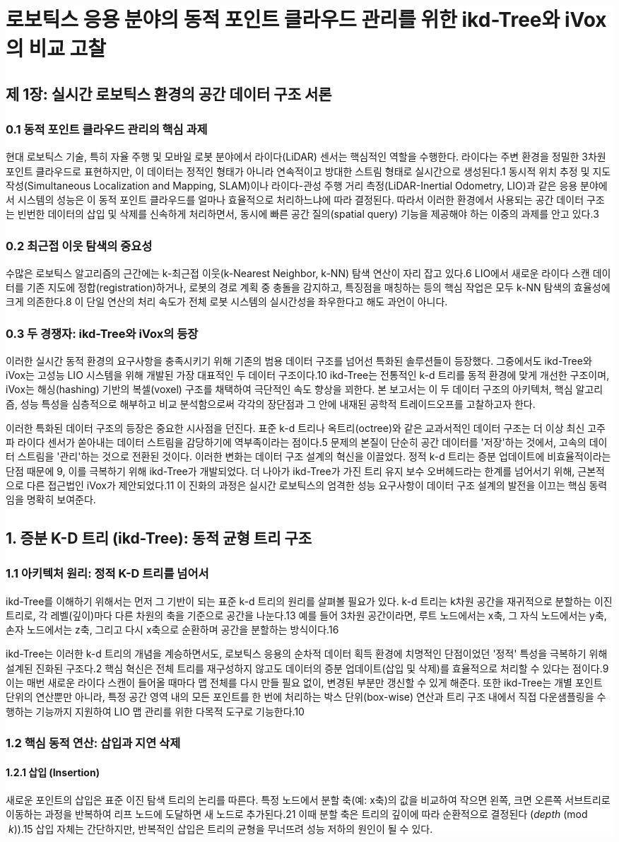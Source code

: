 # 로보틱스 응용 분야의 동적 포인트 클라우드 관리를 위한 ikd-Tree와 iVox의 비교 고찰

## 제 1장: 실시간 로보틱스 환경의 공간 데이터 구조 서론

### 0.1 동적 포인트 클라우드 관리의 핵심 과제

현대 로보틱스 기술, 특히 자율 주행 및 모바일 로봇 분야에서 라이다(LiDAR) 센서는 핵심적인 역할을 수행한다. 라이다는 주변 환경을 정밀한 3차원 포인트 클라우드로 표현하지만, 이 데이터는 정적인 형태가 아니라 연속적이고 방대한 스트림 형태로 실시간으로 생성된다.1 동시적 위치 추정 및 지도 작성(Simultaneous Localization and Mapping, SLAM)이나 라이다-관성 주행 거리 측정(LiDAR-Inertial Odometry, LIO)과 같은 응용 분야에서 시스템의 성능은 이 동적 포인트 클라우드를 얼마나 효율적으로 처리하느냐에 따라 결정된다. 따라서 이러한 환경에서 사용되는 공간 데이터 구조는 빈번한 데이터의 삽입 및 삭제를 신속하게 처리하면서, 동시에 빠른 공간 질의(spatial query) 기능을 제공해야 하는 이중의 과제를 안고 있다.3

### 0.2 최근접 이웃 탐색의 중요성

수많은 로보틱스 알고리즘의 근간에는 k-최근접 이웃(k-Nearest Neighbor, k-NN) 탐색 연산이 자리 잡고 있다.6 LIO에서 새로운 라이다 스캔 데이터를 기존 지도에 정합(registration)하거나, 로봇의 경로 계획 중 충돌을 감지하고, 특징점을 매칭하는 등의 핵심 작업은 모두 k-NN 탐색의 효율성에 크게 의존한다.8 이 단일 연산의 처리 속도가 전체 로봇 시스템의 실시간성을 좌우한다고 해도 과언이 아니다.

### 0.3 두 경쟁자: ikd-Tree와 iVox의 등장

이러한 실시간 동적 환경의 요구사항을 충족시키기 위해 기존의 범용 데이터 구조를 넘어선 특화된 솔루션들이 등장했다. 그중에서도 ikd-Tree와 iVox는 고성능 LIO 시스템을 위해 개발된 가장 대표적인 두 데이터 구조이다.10 ikd-Tree는 전통적인 k-d 트리를 동적 환경에 맞게 개선한 구조이며, iVox는 해싱(hashing) 기반의 복셀(voxel) 구조를 채택하여 극단적인 속도 향상을 꾀한다. 본 보고서는 이 두 데이터 구조의 아키텍처, 핵심 알고리즘, 성능 특성을 심층적으로 해부하고 비교 분석함으로써 각각의 장단점과 그 안에 내재된 공학적 트레이드오프를 고찰하고자 한다.

이러한 특화된 데이터 구조의 등장은 중요한 시사점을 던진다. 표준 k-d 트리나 옥트리(octree)와 같은 교과서적인 데이터 구조는 더 이상 최신 고주파 라이다 센서가 쏟아내는 데이터 스트림을 감당하기에 역부족이라는 점이다.5 문제의 본질이 단순히 공간 데이터를 '저장'하는 것에서, 고속의 데이터 스트림을 '관리'하는 것으로 전환된 것이다. 이러한 변화는 데이터 구조 설계의 혁신을 이끌었다. 정적 k-d 트리는 증분 업데이트에 비효율적이라는 단점 때문에 9, 이를 극복하기 위해 ikd-Tree가 개발되었다. 더 나아가 ikd-Tree가 가진 트리 유지 보수 오버헤드라는 한계를 넘어서기 위해, 근본적으로 다른 접근법인 iVox가 제안되었다.11 이 진화의 과정은 실시간 로보틱스의 엄격한 성능 요구사항이 데이터 구조 설계의 발전을 이끄는 핵심 동력임을 명확히 보여준다.

## 1.  증분 K-D 트리 (ikd-Tree): 동적 균형 트리 구조

### 1.1  아키텍처 원리: 정적 K-D 트리를 넘어서

ikd-Tree를 이해하기 위해서는 먼저 그 기반이 되는 표준 k-d 트리의 원리를 살펴볼 필요가 있다. k-d 트리는 k차원 공간을 재귀적으로 분할하는 이진 트리로, 각 레벨(깊이)마다 다른 차원의 축을 기준으로 공간을 나눈다.13 예를 들어 3차원 공간이라면, 루트 노드에서는 x축, 그 자식 노드에서는 y축, 손자 노드에서는 z축, 그리고 다시 x축으로 순환하며 공간을 분할하는 방식이다.16

ikd-Tree는 이러한 k-d 트리의 개념을 계승하면서도, 로보틱스 응용의 순차적 데이터 획득 환경에 치명적인 단점이었던 '정적' 특성을 극복하기 위해 설계된 진화된 구조다.2 핵심 혁신은 전체 트리를 재구성하지 않고도 데이터의 증분 업데이트(삽입 및 삭제)를 효율적으로 처리할 수 있다는 점이다.9 이는 매번 새로운 라이다 스캔이 들어올 때마다 맵 전체를 다시 만들 필요 없이, 변경된 부분만 갱신할 수 있게 해준다. 또한 ikd-Tree는 개별 포인트 단위의 연산뿐만 아니라, 특정 공간 영역 내의 모든 포인트를 한 번에 처리하는 박스 단위(box-wise) 연산과 트리 구조 내에서 직접 다운샘플링을 수행하는 기능까지 지원하여 LIO 맵 관리를 위한 다목적 도구로 기능한다.10

### 1.2  핵심 동적 연산: 삽입과 지연 삭제

#### 1.2.1 삽입 (Insertion)

새로운 포인트의 삽입은 표준 이진 탐색 트리의 논리를 따른다. 특정 노드에서 분할 축(예: x축)의 값을 비교하여 작으면 왼쪽, 크면 오른쪽 서브트리로 이동하는 과정을 반복하여 리프 노드에 도달하면 새 노드로 추가된다.21 이때 분할 축은 트리의 깊이에 따라 순환적으로 결정된다 ($depth \pmod k$).15 삽입 자체는 간단하지만, 반복적인 삽입은 트리의 균형을 무너뜨려 성능 저하의 원인이 될 수 있다.
